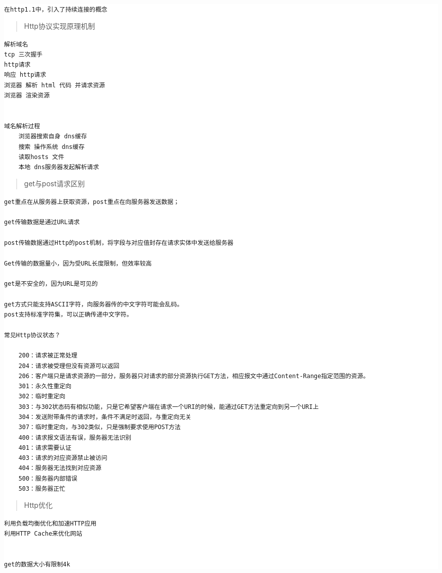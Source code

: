     在http1.1中，引入了持续连接的概念
    
> Http协议实现原理机制

    解析域名
    tcp 三次握手
    http请求
    响应 http请求
    浏览器 解析 html 代码 并请求资源
    浏览器 渲染资源
    
    
    域名解析过程
        浏览器搜索自身 dns缓存
        搜索 操作系统 dns缓存
        读取hosts 文件
        本地 dns服务器发起解析请求
        
        
        
> get与post请求区别

    get重点在从服务器上获取资源，post重点在向服务器发送数据；
    
    get传输数据是通过URL请求
    
    post传输数据通过Http的post机制，将字段与对应值封存在请求实体中发送给服务器
    
    Get传输的数据量小，因为受URL长度限制，但效率较高
    
    get是不安全的，因为URL是可见的
    
    get方式只能支持ASCII字符，向服务器传的中文字符可能会乱码。
    post支持标准字符集，可以正确传递中文字符。
    
    常见Http协议状态？
    
        200：请求被正常处理
        204：请求被受理但没有资源可以返回
        206：客户端只是请求资源的一部分，服务器只对请求的部分资源执行GET方法，相应报文中通过Content-Range指定范围的资源。
        301：永久性重定向
        302：临时重定向
        303：与302状态码有相似功能，只是它希望客户端在请求一个URI的时候，能通过GET方法重定向到另一个URI上
        304：发送附带条件的请求时，条件不满足时返回，与重定向无关
        307：临时重定向，与302类似，只是强制要求使用POST方法
        400：请求报文语法有误，服务器无法识别
        401：请求需要认证
        403：请求的对应资源禁止被访问
        404：服务器无法找到对应资源
        500：服务器内部错误
        503：服务器正忙


> Http优化

    利用负载均衡优化和加速HTTP应用
    利用HTTP Cache来优化网站


    get的数据大小有限制4k
    